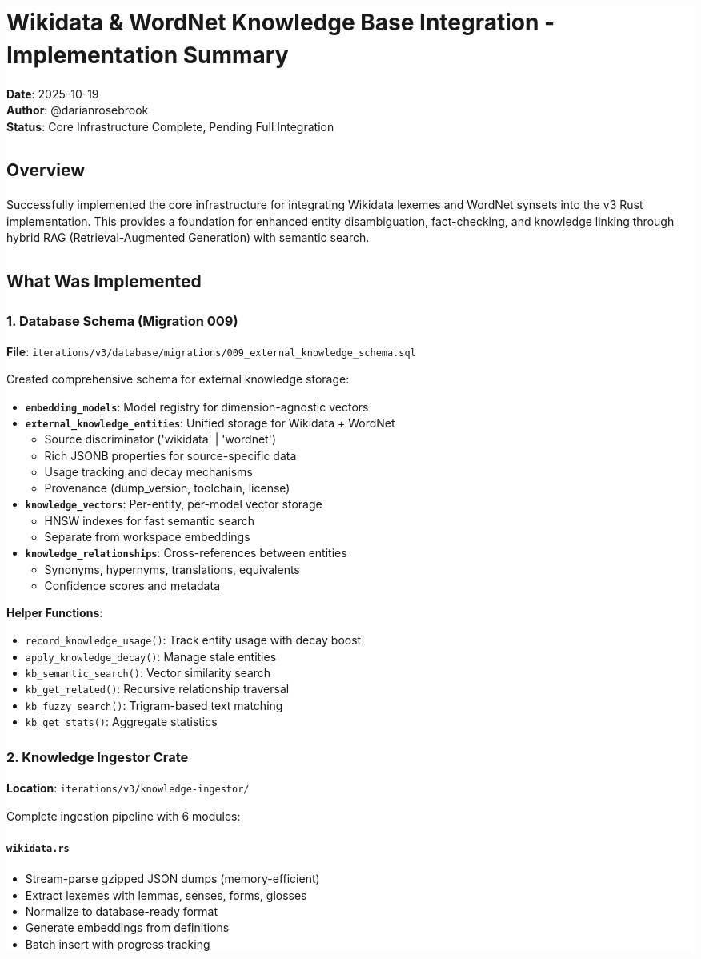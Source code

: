 # Wikidata & WordNet Knowledge Base Integration - Implementation Summary

**Date**: 2025-10-19  
**Author**: @darianrosebrook  
**Status**: Core Infrastructure Complete, Pending Full Integration

## Overview

Successfully implemented the core infrastructure for integrating Wikidata lexemes and WordNet synsets into the v3 Rust implementation. This provides a foundation for enhanced entity disambiguation, fact-checking, and knowledge linking through hybrid RAG (Retrieval-Augmented Generation) with semantic search.

## What Was Implemented

### 1. Database Schema (Migration 009)

**File**: `iterations/v3/database/migrations/009_external_knowledge_schema.sql`

Created comprehensive schema for external knowledge storage:

- **`embedding_models`**: Model registry for dimension-agnostic vectors
- **`external_knowledge_entities`**: Unified storage for Wikidata + WordNet
  - Source discriminator ('wikidata' | 'wordnet')
  - Rich JSONB properties for source-specific data
  - Usage tracking and decay mechanisms
  - Provenance (dump_version, toolchain, license)
- **`knowledge_vectors`**: Per-entity, per-model vector storage
  - HNSW indexes for fast semantic search
  - Separate from workspace embeddings
- **`knowledge_relationships`**: Cross-references between entities
  - Synonyms, hypernyms, translations, equivalents
  - Confidence scores and metadata

**Helper Functions**:
- `record_knowledge_usage()`: Track entity usage with decay boost
- `apply_knowledge_decay()`: Manage stale entities
- `kb_semantic_search()`: Vector similarity search
- `kb_get_related()`: Recursive relationship traversal
- `kb_fuzzy_search()`: Trigram-based text matching
- `kb_get_stats()`: Aggregate statistics

### 2. Knowledge Ingestor Crate

**Location**: `iterations/v3/knowledge-ingestor/`

Complete ingestion pipeline with 6 modules:

#### `wikidata.rs`
- Stream-parse gzipped JSON dumps (memory-efficient)
- Extract lexemes with lemmas, senses, forms, glosses
- Normalize to database-ready format
- Generate embeddings from definitions
- Batch insert with progress tracking
